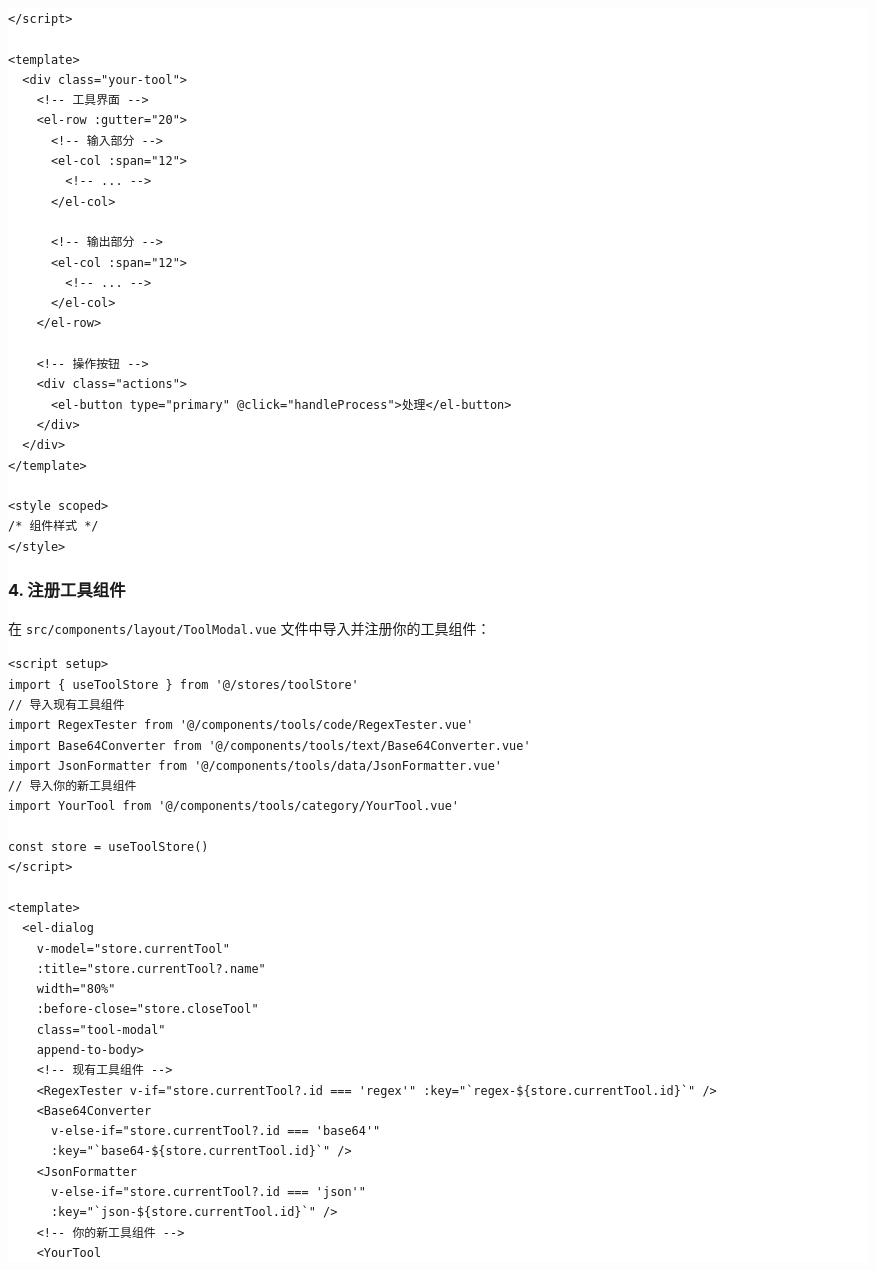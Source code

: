 ```vue
</script>

<template>
  <div class="your-tool">
    <!-- 工具界面 -->
    <el-row :gutter="20">
      <!-- 输入部分 -->
      <el-col :span="12">
        <!-- ... -->
      </el-col>

      <!-- 输出部分 -->
      <el-col :span="12">
        <!-- ... -->
      </el-col>
    </el-row>

    <!-- 操作按钮 -->
    <div class="actions">
      <el-button type="primary" @click="handleProcess">处理</el-button>
    </div>
  </div>
</template>

<style scoped>
/* 组件样式 */
</style>
```

### 4. 注册工具组件

在 `src/components/layout/ToolModal.vue` 文件中导入并注册你的工具组件：

```vue
<script setup>
import { useToolStore } from '@/stores/toolStore'
// 导入现有工具组件
import RegexTester from '@/components/tools/code/RegexTester.vue'
import Base64Converter from '@/components/tools/text/Base64Converter.vue'
import JsonFormatter from '@/components/tools/data/JsonFormatter.vue'
// 导入你的新工具组件
import YourTool from '@/components/tools/category/YourTool.vue'

const store = useToolStore()
</script>

<template>
  <el-dialog
    v-model="store.currentTool"
    :title="store.currentTool?.name"
    width="80%"
    :before-close="store.closeTool"
    class="tool-modal"
    append-to-body>
    <!-- 现有工具组件 -->
    <RegexTester v-if="store.currentTool?.id === 'regex'" :key="`regex-${store.currentTool.id}`" />
    <Base64Converter
      v-else-if="store.currentTool?.id === 'base64'"
      :key="`base64-${store.currentTool.id}`" />
    <JsonFormatter
      v-else-if="store.currentTool?.id === 'json'"
      :key="`json-${store.currentTool.id}`" />
    <!-- 你的新工具组件 -->
    <YourTool
```
